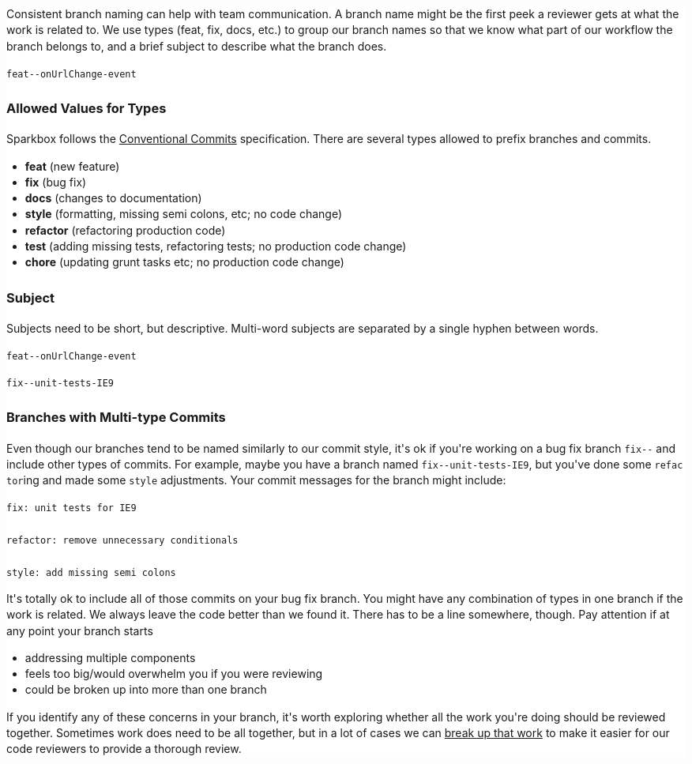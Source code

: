 Consistent branch naming can help with team communication. A branch name might be the first peek a reviewer gets at what the work is related to. We use types (feat, fix, docs, etc.) to group our branch names so that we know what part of our workflow the branch belongs to, and a brief subject to describe what the branch does.

`feat--onUrlChange-event`

### Allowed Values for Types

Sparkbox follows the [Conventional Commits] specification. There are several types allowed to prefix branches and commits.

- **feat** (new feature)
- **fix** (bug fix)
- **docs** (changes to documentation)
- **style** (formatting, missing semi colons, etc; no code change)
- **refactor** (refactoring production code)
- **test** (adding missing tests, refactoring tests; no production code change)
- **chore** (updating grunt tasks etc; no production code change)

### Subject

Subjects need to be short, but descriptive. Multi-word subjects are separated by a single hyphen between words.

`feat--onUrlChange-event`

`fix--unit-tests-IE9`

### Branches with Multi-type Commits

Even though our branches tend to be named similarly to our commit style, it's ok if you're working on a bug fix branch `fix--` and include other types of commits. For example, maybe you have a branch named `fix--unit-tests-IE9`, but you've done some `refactor`ing and made some `style` adjustments. Your commit messages for the branch might include:

```
fix: unit tests for IE9

refactor: remove unnecessary conditionals

style: add missing semi colons
```

It's totally ok to include all of those commits on your bug fix branch. You might have any combination of types in one branch if the work is related. We always leave the code better than we found it. There has to be a line somewhere, though. Pay attention if at any point your branch starts

- addressing multiple components
- feels too big/would overwhelm you if you were reviewing
- could be broken up into more than one branch

If you identify any of these concerns in your branch, it's worth exploring whether all the work you're doing should be reviewed together. Sometimes work does need to be all together, but in a lot of cases we can [break up that work](https://www.netlify.com/blog/2020/03/31/how-to-scope-down-prs/) to make it easier for our code reviewers to provide a thorough review.


[angularc]: https://docs.google.com/document/d/1QrDFcIiPjSLDn3EL15IJygNPiHORgU1_OOAqWjiDU5Y/edit#
[karmac]: http://karma-runner.github.io/0.8/dev/git-commit-msg.html
[365]: http://365git.tumblr.com/post/3308646748/writing-git-commit-messages
[tpope]: http://tbaggery.com/2008/04/19/a-note-about-git-commit-messages.html
[Draft PR]: https://github.blog/2019-02-14-introducing-draft-pull-requests/
[pull request]: https://help.github.com/articles/using-pull-requests
[Sparkbox]: http://seesparkbox.com
[pull request template]: https://seesparkbox.com/foundry/better_pull_requests_merge_requests_with_templates
[example PR template]: ./PULL_REQUEST_TEMPLATE.md
[example issue template]: ./ISSUE_TEMPLATE.md
[Create a branch]: #naming-branches
[curate your commit history]: #curating-your-commit-history
[Conventional Commits]: https://www.conventionalcommits.org/en/v1.0.0/
[Taking Control of your Commit History]: https://seesparkbox.com/foundry/take_control_of_your_commit_history
[foundry_curated_commits]: https://sparkbox.com/foundry/interactive_rebasing_curates_commits_to_speed_up_pull_request_review_process